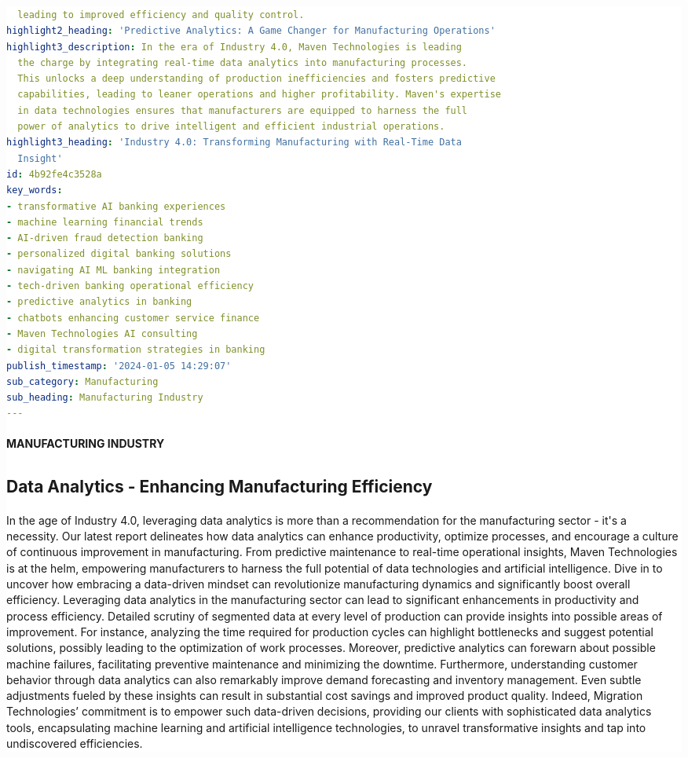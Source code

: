 ```yaml
  leading to improved efficiency and quality control.
highlight2_heading: 'Predictive Analytics: A Game Changer for Manufacturing Operations'
highlight3_description: In the era of Industry 4.0, Maven Technologies is leading
  the charge by integrating real-time data analytics into manufacturing processes.
  This unlocks a deep understanding of production inefficiencies and fosters predictive
  capabilities, leading to leaner operations and higher profitability. Maven's expertise
  in data technologies ensures that manufacturers are equipped to harness the full
  power of analytics to drive intelligent and efficient industrial operations.
highlight3_heading: 'Industry 4.0: Transforming Manufacturing with Real-Time Data
  Insight'
id: 4b92fe4c3528a
key_words:
- transformative AI banking experiences
- machine learning financial trends
- AI-driven fraud detection banking
- personalized digital banking solutions
- navigating AI ML banking integration
- tech-driven banking operational efficiency
- predictive analytics in banking
- chatbots enhancing customer service finance
- Maven Technologies AI consulting
- digital transformation strategies in banking
publish_timestamp: '2024-01-05 14:29:07'
sub_category: Manufacturing
sub_heading: Manufacturing Industry
---
```


#### MANUFACTURING INDUSTRY
## Data Analytics -  Enhancing Manufacturing Efficiency
In the age of Industry 4.0, leveraging data analytics is more than a recommendation for the manufacturing sector - it's a necessity. Our latest report delineates how data analytics can enhance productivity, optimize processes, and encourage a culture of continuous improvement in manufacturing. From predictive maintenance to real-time operational insights, Maven Technologies is at the helm, empowering manufacturers to harness the full potential of data technologies and artificial intelligence. Dive in to uncover how embracing a data-driven mindset can revolutionize manufacturing dynamics and significantly boost overall efficiency. Leveraging data analytics in the manufacturing sector can lead to significant enhancements in productivity and process efficiency. Detailed scrutiny of segmented data at every level of production can provide insights into possible areas of improvement. For instance, analyzing the time required for production cycles can highlight bottlenecks and suggest potential solutions, possibly leading to the optimization of work processes. Moreover, predictive analytics can forewarn about possible machine failures, facilitating preventive maintenance and minimizing the downtime. Furthermore, understanding customer behavior through data analytics can also remarkably improve demand forecasting and inventory management. Even subtle adjustments fueled by these insights can result in substantial cost savings and improved product quality. Indeed, Migration Technologies’ commitment is to empower such data-driven decisions, providing our clients with sophisticated data analytics tools, encapsulating machine learning and artificial intelligence technologies, to unravel transformative insights and tap into undiscovered efficiencies.
